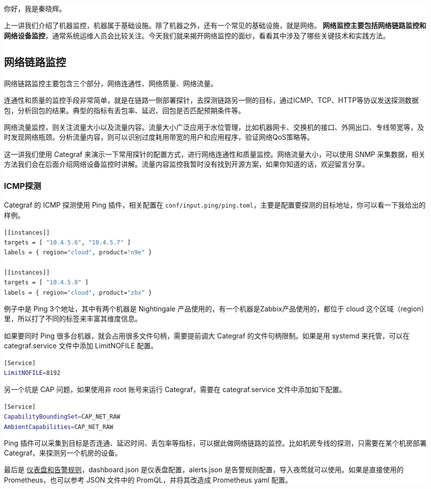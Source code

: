 你好，我是秦晓辉。

上一讲我们介绍了机器监控，机器属于基础设施。除了机器之外，还有一个常见的基础设施，就是网络。 **网络监控主要包括网络链路监控和网络设备监控**，通常系统运维人员会比较关注。今天我们就来揭开网络监控的面纱，看看其中涉及了哪些关键技术和实践方法。

## 网络链路监控

网络链路监控主要包含三个部分，网络连通性、网络质量、网络流量。

连通性和质量的监控手段非常简单，就是在链路一侧部署探针，去探测链路另一侧的目标，通过ICMP、TCP、HTTP等协议发送探测数据包，分析回包的结果。典型的指标有丢包率、延迟、回包是否匹配预期条件等。

网络流量监控，则关注流量大小以及流量内容。流量大小广泛应用于水位管理，比如机器网卡、交换机的接口、外网出口、专线带宽等，及时发现网络瓶颈。分析流量内容，则可以识别过度耗用带宽的用户和应用程序，验证网络QoS策略等。

这一讲我们使用 Categraf 来演示一下常用探针的配置方式，进行网络连通性和质量监控。网络流量大小，可以使用 SNMP 采集数据，相关方法我们会在后面介绍网络设备监控时讲解。流量内容监控我暂时没有找到开源方案，如果你知道的话，欢迎留言分享。

### ICMP探测

Categraf 的 ICMP 探测使用 Ping 插件，相关配置在 `conf/input.ping/ping.toml`，主要是配置要探测的目标地址，你可以看一下我给出的样例。

```bash
[[instances]]
targets = [ "10.4.5.6", "10.4.5.7" ]
labels = { region="cloud", product="n9e" }

[[instances]]
targets = [ "10.4.5.8" ]
labels = { region="cloud", product="zbx" }

```

例子中是 Ping 3个地址，其中有两个机器是 Nightingale 产品使用的，有一个机器是Zabbix产品使用的，都位于 cloud 这个区域（region）里，所以打了不同的标签来丰富其维度信息。

如果要同时 Ping 很多台机器，就会占用很多文件句柄，需要提前调大 Categraf 的文件句柄限制。如果是用 systemd 来托管，可以在 categraf.service 文件中添加 LimitNOFILE 配置。

```bash
[Service]
LimitNOFILE=8192

```

另一个坑是 CAP 问题，如果使用非 root 账号来运行 Categraf，需要在 categraf.service 文件中添加如下配置。

```bash
[Service]
CapabilityBoundingSet=CAP_NET_RAW
AmbientCapabilities=CAP_NET_RAW

```

Ping 插件可以采集到目标是否连通、延迟时间、丢包率等指标，可以据此做网络链路的监控。比如机房专线的探测，只需要在某个机房部署 Categraf，来探测另一个机房的设备。

最后是 [仪表盘和告警规则](https://github.com/flashcatcloud/categraf/tree/main/inputs/ping)，dashboard.json 是仪表盘配置，alerts.json 是告警规则配置，导入夜莺就可以使用。如果是直接使用的 Prometheus，也可以参考 JSON 文件中的 PromQL，并将其改造成 Prometheus yaml 配置。
